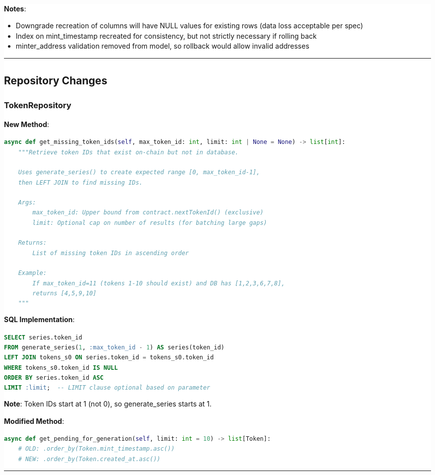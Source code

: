 **Notes**:
- Downgrade recreation of columns will have NULL values for existing rows (data loss acceptable per spec)
- Index on mint_timestamp recreated for consistency, but not strictly necessary if rolling back
- minter_address validation removed from model, so rollback would allow invalid addresses

---

## Repository Changes

### TokenRepository

**New Method**:
```python
async def get_missing_token_ids(self, max_token_id: int, limit: int | None = None) -> list[int]:
    """Retrieve token IDs that exist on-chain but not in database.

    Uses generate_series() to create expected range [0, max_token_id-1],
    then LEFT JOIN to find missing IDs.

    Args:
        max_token_id: Upper bound from contract.nextTokenId() (exclusive)
        limit: Optional cap on number of results (for batching large gaps)

    Returns:
        List of missing token IDs in ascending order

    Example:
        If max_token_id=11 (tokens 1-10 should exist) and DB has [1,2,3,6,7,8],
        returns [4,5,9,10]
    """
```

**SQL Implementation**:
```sql
SELECT series.token_id
FROM generate_series(1, :max_token_id - 1) AS series(token_id)
LEFT JOIN tokens_s0 ON series.token_id = tokens_s0.token_id
WHERE tokens_s0.token_id IS NULL
ORDER BY series.token_id ASC
LIMIT :limit;  -- LIMIT clause optional based on parameter
```

**Note**: Token IDs start at 1 (not 0), so generate_series starts at 1.

**Modified Method**:
```python
async def get_pending_for_generation(self, limit: int = 10) -> list[Token]:
    # OLD: .order_by(Token.mint_timestamp.asc())
    # NEW: .order_by(Token.created_at.asc())
```

---
